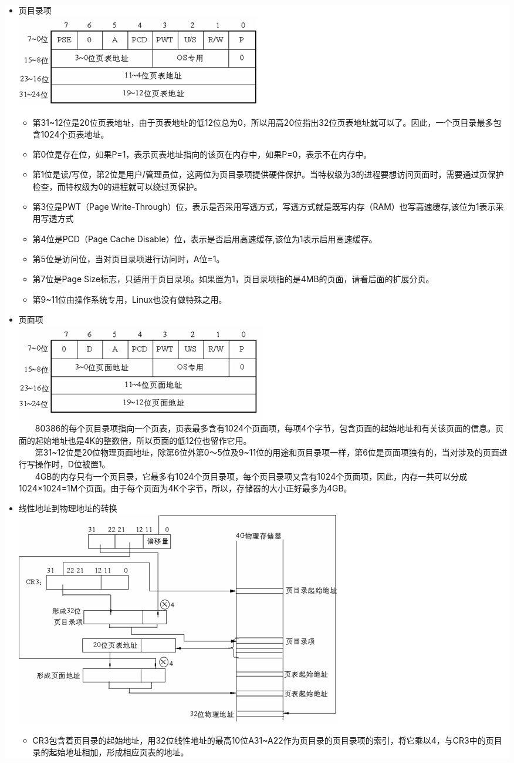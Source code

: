 + 页目录项    
![page03](./images/page03.png)   

  + 第31~12位是20位页表地址，由于页表地址的低12位总为0，所以用高20位指出32位页表地址就可以了。因此，一个页目录最多包含1024个页表地址。

  + 第0位是存在位，如果P=1，表示页表地址指向的该页在内存中，如果P=0，表示不在内存中。

  + 第1位是读/写位，第2位是用户/管理员位，这两位为页目录项提供硬件保护。当特权级为3的进程要想访问页面时，需要通过页保护检查，而特权级为0的进程就可以绕过页保护。

  + 第3位是PWT（Page Write-Through）位，表示是否采用写透方式，写透方式就是既写内存（RAM）也写高速缓存,该位为1表示采用写透方式

  + 第4位是PCD（Page Cache Disable）位，表示是否启用高速缓存,该位为1表示启用高速缓存。

  + 第5位是访问位，当对页目录项进行访问时，A位=1。

  + 第7位是Page Size标志，只适用于页目录项。如果置为1，页目录项指的是4MB的页面，请看后面的扩展分页。

  + 第9~11位由操作系统专用，Linux也没有做特殊之用。

+ 页面项    
![page04](./images/page04.png)        
&emsp;&emsp;80386的每个页目录项指向一个页表，页表最多含有1024个页面项，每项4个字节，包含页面的起始地址和有关该页面的信息。页面的起始地址也是4K的整数倍，所以页面的低12位也留作它用。    
&emsp;&emsp;第31~12位是20位物理页面地址，除第6位外第0～5位及9~11位的用途和页目录项一样，第6位是页面项独有的，当对涉及的页面进行写操作时，D位被置1。    
&emsp;&emsp;4GB的内存只有一个页目录，它最多有1024个页目录项，每个页目录项又含有1024个页面项，因此，内存一共可以分成1024×1024=1M个页面。由于每个页面为4K个字节，所以，存储器的大小正好最多为4GB。

+ 线性地址到物理地址的转换    
![page05](./images/page05.png)      
  + CR3包含着页目录的起始地址，用32位线性地址的最高10位A31~A22作为页目录的页目录项的索引，将它乘以4，与CR3中的页目录的起始地址相加，形成相应页表的地址。
